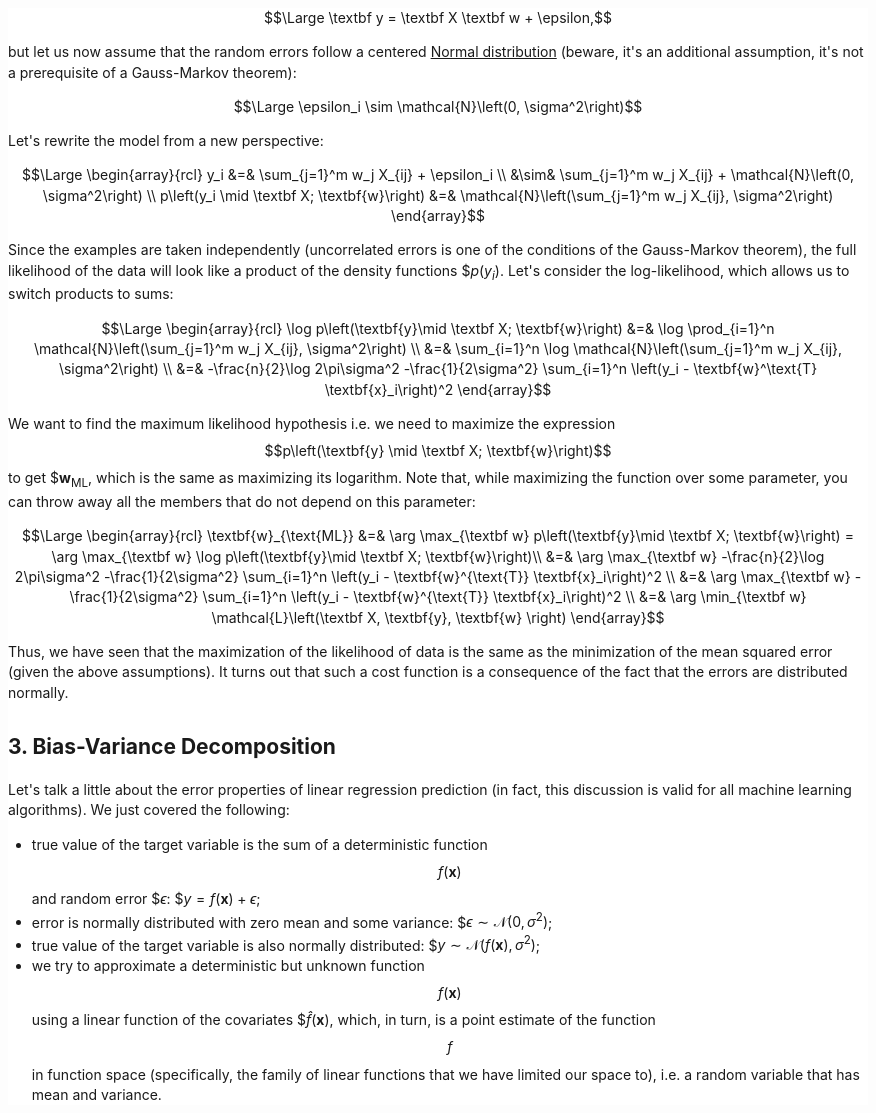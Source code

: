 $$\Large \textbf y = \textbf X \textbf w + \epsilon,$$

but let us now assume that the random errors follow a centered [Normal distribution](https://en.wikipedia.org/wiki/Normal_distribution) (beware, it's an additional assumption, it's not a prerequisite of a Gauss-Markov theorem):

$$\Large \epsilon_i \sim \mathcal{N}\left(0, \sigma^2\right)$$

Let's rewrite the model from a new perspective:

$$\Large \begin{array}{rcl} 
y_i &=& \sum_{j=1}^m w_j X_{ij} + \epsilon_i \\
&\sim& \sum_{j=1}^m w_j X_{ij} + \mathcal{N}\left(0, \sigma^2\right) \\
p\left(y_i \mid \textbf X; \textbf{w}\right) &=& \mathcal{N}\left(\sum_{j=1}^m w_j X_{ij}, \sigma^2\right)
\end{array}$$

Since the examples are taken independently (uncorrelated errors is one of the conditions of the Gauss-Markov theorem), the full likelihood of the data will look like a product of the density functions $$p\left(y_i\right)$. Let's consider the log-likelihood, which allows us to switch products to sums:

$$\Large \begin{array}{rcl} 
\log p\left(\textbf{y}\mid \textbf X; \textbf{w}\right) &=& \log \prod_{i=1}^n \mathcal{N}\left(\sum_{j=1}^m w_j X_{ij}, \sigma^2\right) \\
&=& \sum_{i=1}^n \log \mathcal{N}\left(\sum_{j=1}^m w_j X_{ij}, \sigma^2\right) \\
&=& -\frac{n}{2}\log 2\pi\sigma^2 -\frac{1}{2\sigma^2} \sum_{i=1}^n \left(y_i - \textbf{w}^\text{T} \textbf{x}_i\right)^2
\end{array}$$

We want to find the maximum likelihood hypothesis i.e. we need to maximize the expression $$p\left(\textbf{y} \mid \textbf X; \textbf{w}\right)$$ to get $$\textbf{w}_{\text{ML}}$, which is the same as maximizing its logarithm. Note that, while maximizing the function over some parameter, you can throw away all the members that do not depend on this parameter:

$$\Large \begin{array}{rcl} 
\textbf{w}_{\text{ML}} &=& \arg \max_{\textbf w} p\left(\textbf{y}\mid \textbf X; \textbf{w}\right) = \arg \max_{\textbf w} \log p\left(\textbf{y}\mid \textbf X; \textbf{w}\right)\\
&=& \arg \max_{\textbf w} -\frac{n}{2}\log 2\pi\sigma^2 -\frac{1}{2\sigma^2} \sum_{i=1}^n \left(y_i - \textbf{w}^{\text{T}} \textbf{x}_i\right)^2 \\
&=& \arg \max_{\textbf w} -\frac{1}{2\sigma^2} \sum_{i=1}^n \left(y_i - \textbf{w}^{\text{T}} \textbf{x}_i\right)^2 \\
&=&  \arg \min_{\textbf w} \mathcal{L}\left(\textbf X, \textbf{y}, \textbf{w} \right)
\end{array}$$

Thus, we have seen that the maximization of the likelihood of data is the same as the minimization of the mean squared error (given the above assumptions). It turns out that such a cost function is a consequence of the fact that the errors are distributed normally.


## 3. Bias-Variance Decomposition

Let's talk a little about the error properties of linear regression prediction (in fact, this discussion is valid for all machine learning algorithms). We just covered the following:

- true value of the target variable is the sum of a deterministic function $$f\left(\textbf{x}\right)$$ and random error $$\epsilon$: $$y = f\left(\textbf{x}\right) + \epsilon$;
- error is normally distributed with zero mean and some variance: $$\epsilon \sim \mathcal{N}\left(0, \sigma^2\right)$;
- true value of the target variable is also normally distributed: $$y \sim \mathcal{N}\left(f\left(\textbf{x}\right), \sigma^2\right)$;
- we try to approximate a deterministic but unknown function $$f\left(\textbf{x}\right)$$ using a linear function of the covariates $$\widehat{f}\left(\textbf{x}\right)$, which, in turn, is a point estimate of the function $$f$$ in function space (specifically, the family of linear functions that we have limited our space to), i.e. a random variable that has mean and variance.
